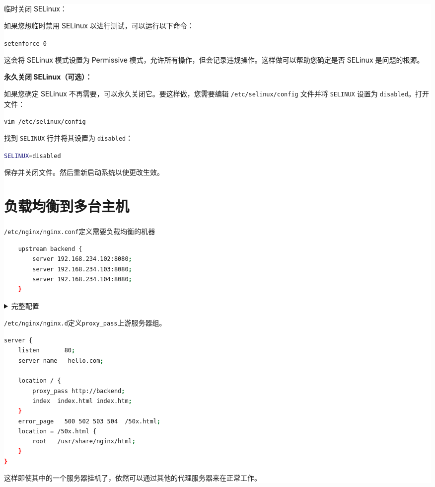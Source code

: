 临时关闭 SELinux：

如果您想临时禁用 SELinux 以进行测试，可以运行以下命令：
```bash
setenforce 0
```
这会将 SELinux 模式设置为 Permissive 模式，允许所有操作，但会记录违规操作。这样做可以帮助您确定是否 SELinux 是问题的根源。

**永久关闭 SELinux（可选）：**

如果您确定 SELinux 不再需要，可以永久关闭它。要这样做，您需要编辑 
`/etc/selinux/config` 文件并将 `SELINUX` 设置为 `disabled`。打开文件：
```bash
vim /etc/selinux/config
```
找到 `SELINUX` 行并将其设置为 `disabled`：

```bash
SELINUX=disabled
```
保存并关闭文件。然后重新启动系统以使更改生效。


# 负载均衡到多台主机

`/etc/nginx/nginx.conf`定义需要负载均衡的机器

```bash
    upstream backend {
        server 192.168.234.102:8080;
        server 192.168.234.103:8080;
        server 192.168.234.104:8080;
    }
```

<details><summary>完整配置</summary></details>

`/etc/nginx/nginx.d`定义`proxy_pass`上游服务器组。

```bash
server {
    listen       80;
    server_name   hello.com;

    location / {
        proxy_pass http://backend;
        index  index.html index.htm;
    }
    error_page   500 502 503 504  /50x.html;
    location = /50x.html {
        root   /usr/share/nginx/html;
    }
}                                                                                                                          
```

这样即使其中的一个服务器挂机了，依然可以通过其他的代理服务器来在正常工作。
